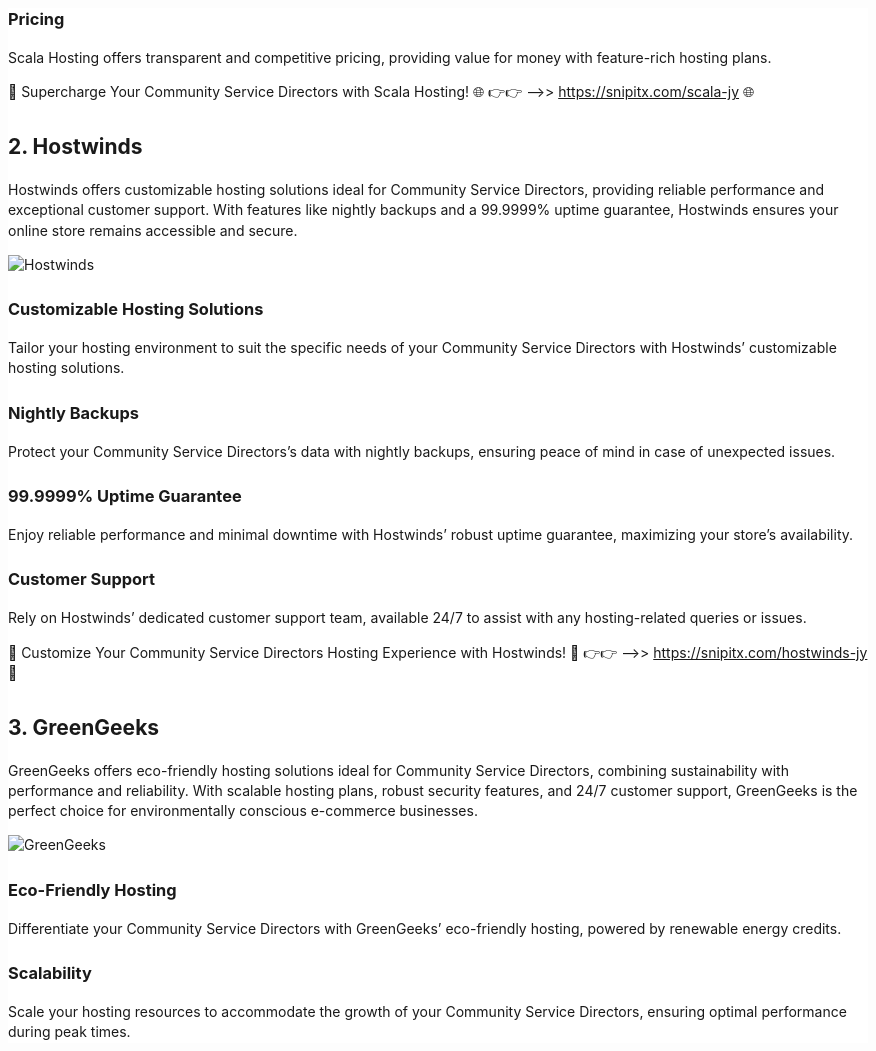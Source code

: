 ### Pricing
Scala Hosting offers transparent and competitive pricing, providing value for money with feature-rich hosting plans.

🚀 Supercharge Your Community Service Directors with Scala Hosting! 🌐
👉👉 -->> https://snipitx.com/scala-jy 🌐

## 2. Hostwinds

Hostwinds offers customizable hosting solutions ideal for Community Service Directors, providing reliable performance and exceptional customer support. With features like nightly backups and a 99.9999% uptime guarantee, Hostwinds ensures your online store remains accessible and secure.

![Hostwinds](https://i.imgur.com/53aSNXx.jpeg "Hostwinds Hosting")

### Customizable Hosting Solutions
Tailor your hosting environment to suit the specific needs of your Community Service Directors with Hostwinds’ customizable hosting solutions.

### Nightly Backups
Protect your Community Service Directors’s data with nightly backups, ensuring peace of mind in case of unexpected issues.

### 99.9999% Uptime Guarantee
Enjoy reliable performance and minimal downtime with Hostwinds’ robust uptime guarantee, maximizing your store’s availability.

### Customer Support
Rely on Hostwinds’ dedicated customer support team, available 24/7 to assist with any hosting-related queries or issues.

🌟 Customize Your Community Service Directors Hosting Experience with Hostwinds! 🚀
👉👉 -->> https://snipitx.com/hostwinds-jy 🚀


## 3. GreenGeeks

GreenGeeks offers eco-friendly hosting solutions ideal for Community Service Directors, combining sustainability with performance and reliability. With scalable hosting plans, robust security features, and 24/7 customer support, GreenGeeks is the perfect choice for environmentally conscious e-commerce businesses.

![GreenGeeks](https://i.imgur.com/eEwuntu.jpg "GreenGeeks Hosting")

### Eco-Friendly Hosting
Differentiate your Community Service Directors with GreenGeeks’ eco-friendly hosting, powered by renewable energy credits.

### Scalability
Scale your hosting resources to accommodate the growth of your Community Service Directors, ensuring optimal performance during peak times.
